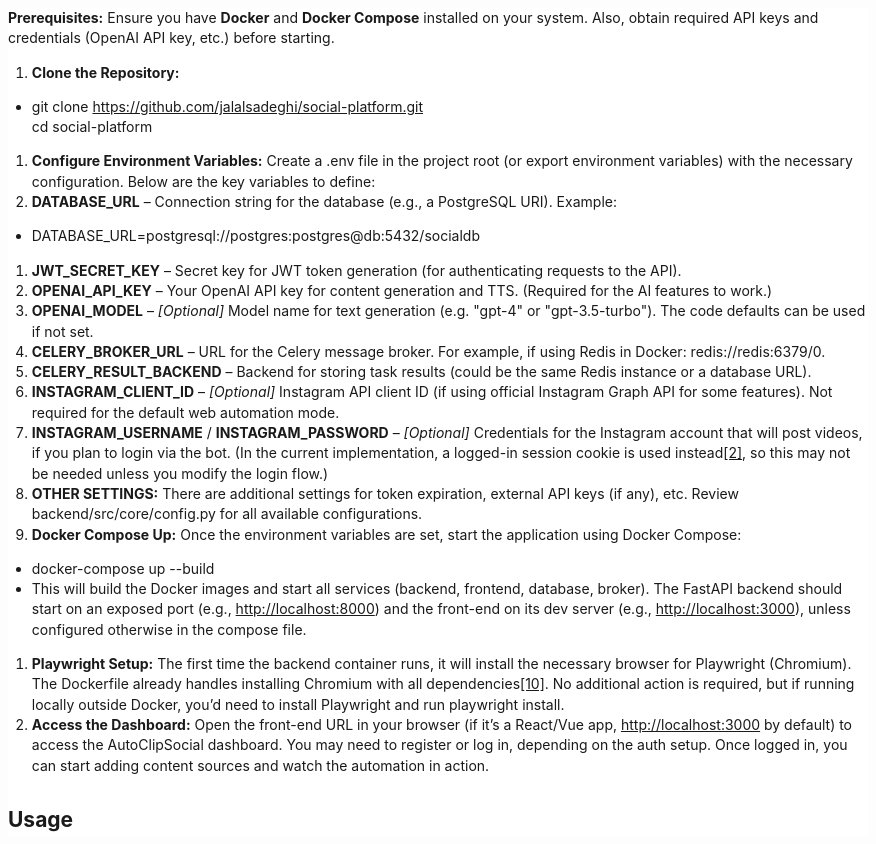**Prerequisites:** Ensure you have **Docker** and **Docker Compose** installed on your system. Also, obtain required API keys and credentials (OpenAI API key, etc.) before starting.

1. **Clone the Repository:**  

- git clone <https://github.com/jalalsadeghi/social-platform.git>  
    cd social-platform

1. **Configure Environment Variables:** Create a .env file in the project root (or export environment variables) with the necessary configuration. Below are the key variables to define:
2. **DATABASE_URL** – Connection string for the database (e.g., a PostgreSQL URI). Example:  

- DATABASE_URL=postgresql://postgres:postgres@db:5432/socialdb

1. **JWT_SECRET_KEY** – Secret key for JWT token generation (for authenticating requests to the API).
2. **OPENAI_API_KEY** – Your OpenAI API key for content generation and TTS. (Required for the AI features to work.)
3. **OPENAI_MODEL** – _\[Optional\]_ Model name for text generation (e.g. "gpt-4" or "gpt-3.5-turbo"). The code defaults can be used if not set.
4. **CELERY_BROKER_URL** – URL for the Celery message broker. For example, if using Redis in Docker: redis://redis:6379/0.
5. **CELERY_RESULT_BACKEND** – Backend for storing task results (could be the same Redis instance or a database URL).
6. **INSTAGRAM_CLIENT_ID** – _\[Optional\]_ Instagram API client ID (if using official Instagram Graph API for some features). Not required for the default web automation mode.
7. **INSTAGRAM_USERNAME** / **INSTAGRAM_PASSWORD** – _\[Optional\]_ Credentials for the Instagram account that will post videos, if you plan to login via the bot. (In the current implementation, a logged-in session cookie is used instead[\[2\]](https://github.com/jalalsadeghi/social-platform/commit/dc38b117032fcd919a2a0694c9512a47df9f7b08#:~:text=), so this may not be needed unless you modify the login flow.)
8. **OTHER SETTINGS:** There are additional settings for token expiration, external API keys (if any), etc. Review backend/src/core/config.py for all available configurations.
9. **Docker Compose Up:** Once the environment variables are set, start the application using Docker Compose:

- docker-compose up --build
- This will build the Docker images and start all services (backend, frontend, database, broker). The FastAPI backend should start on an exposed port (e.g., <http://localhost:8000>) and the front-end on its dev server (e.g., <http://localhost:3000>), unless configured otherwise in the compose file.

1. **Playwright Setup:** The first time the backend container runs, it will install the necessary browser for Playwright (Chromium). The Dockerfile already handles installing Chromium with all dependencies[\[10\]](https://github.com/jalalsadeghi/social-platform/commit/dc38b117032fcd919a2a0694c9512a47df9f7b08#:~:text=RUN%20pip%20install%20,r%20%2Fapp%2Frequirements.txt). No additional action is required, but if running locally outside Docker, you’d need to install Playwright and run playwright install.
2. **Access the Dashboard:** Open the front-end URL in your browser (if it’s a React/Vue app, <http://localhost:3000> by default) to access the AutoClipSocial dashboard. You may need to register or log in, depending on the auth setup. Once logged in, you can start adding content sources and watch the automation in action.

## **Usage**
